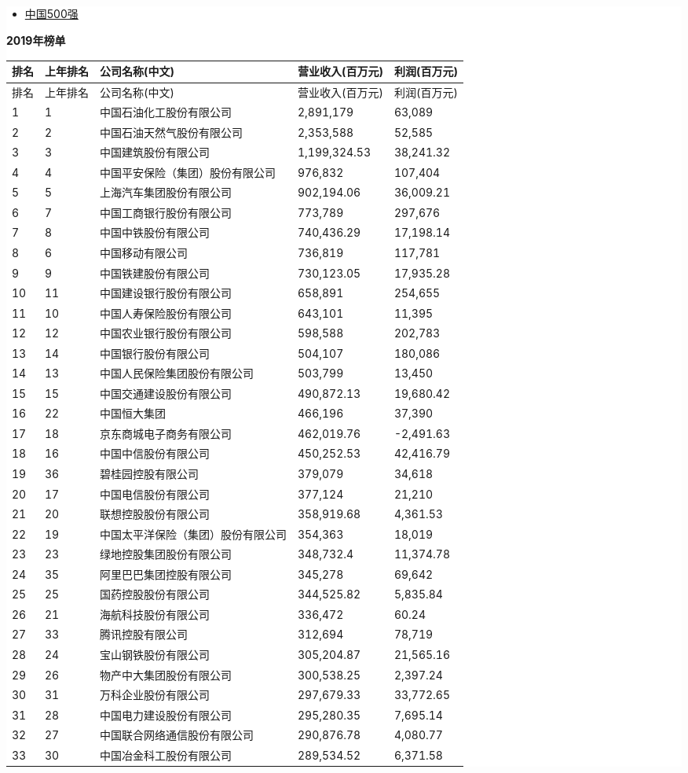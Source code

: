 - [中国500强](t500.md)

**2019年榜单**

|排名|上年排名|公司名称(中文)|营业收入(百万元)|利润(百万元)|
|:----|:----|:----|:----|:----|
|排名|上年排名|公司名称(中文)|营业收入(百万元)|利润(百万元)
|1|1|中国石油化工股份有限公司|2,891,179|63,089
|2|2|中国石油天然气股份有限公司|2,353,588|52,585
|3|3|中国建筑股份有限公司|1,199,324.53|38,241.32
|4|4|中国平安保险（集团）股份有限公司|976,832|107,404
|5|5|上海汽车集团股份有限公司|902,194.06|36,009.21
|6|7|中国工商银行股份有限公司|773,789|297,676
|7|8|中国中铁股份有限公司|740,436.29|17,198.14
|8|6|中国移动有限公司|736,819|117,781
|9|9|中国铁建股份有限公司|730,123.05|17,935.28
|10|11|中国建设银行股份有限公司|658,891|254,655
|11|10|中国人寿保险股份有限公司|643,101|11,395
|12|12|中国农业银行股份有限公司|598,588|202,783
|13|14|中国银行股份有限公司|504,107|180,086
|14|13|中国人民保险集团股份有限公司|503,799|13,450
|15|15|中国交通建设股份有限公司|490,872.13|19,680.42
|16|22|中国恒大集团|466,196|37,390
|17|18|京东商城电子商务有限公司|462,019.76|-2,491.63
|18|16|中国中信股份有限公司|450,252.53|42,416.79
|19|36|碧桂园控股有限公司|379,079|34,618
|20|17|中国电信股份有限公司|377,124|21,210
|21|20|联想控股股份有限公司|358,919.68|4,361.53
|22|19|中国太平洋保险（集团）股份有限公司|354,363|18,019
|23|23|绿地控股集团股份有限公司|348,732.4|11,374.78
|24|35|阿里巴巴集团控股有限公司|345,278|69,642
|25|25|国药控股股份有限公司|344,525.82|5,835.84
|26|21|海航科技股份有限公司|336,472|60.24
|27|33|腾讯控股有限公司|312,694|78,719
|28|24|宝山钢铁股份有限公司|305,204.87|21,565.16
|29|26|物产中大集团股份有限公司  |300,538.25|2,397.24
|30|31|万科企业股份有限公司|297,679.33|33,772.65
|31|28|中国电力建设股份有限公司|295,280.35|7,695.14
|32|27|中国联合网络通信股份有限公司|290,876.78|4,080.77
|33|30|中国冶金科工股份有限公司|289,534.52|6,371.58